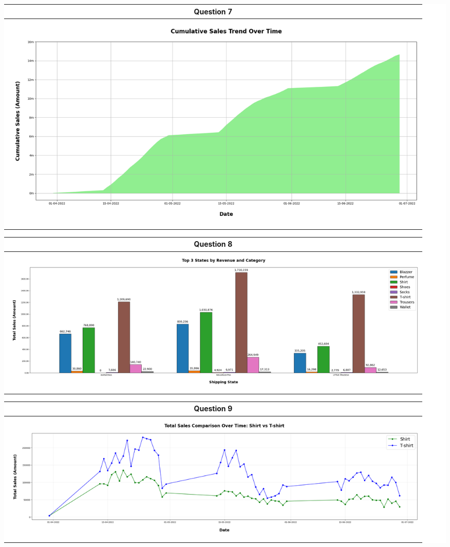 | Question 7 |
|--------------|
| <img src="https://github.com/ashu-kudesiya/Amazon-Sales-Analysis/blob/main/Screenshot/07.png" alt="Screenshot 7" width="800"> |

| Question 8 |
|--------------|
| <img src="https://github.com/ashu-kudesiya/Amazon-Sales-Analysis/blob/main/Screenshot/08.png" alt="Screenshot 8" width="800"> |

| Question 9 |
|--------------|
| <img src="https://github.com/ashu-kudesiya/Amazon-Sales-Analysis/blob/main/Screenshot/09.png" alt="Screenshot 9" width="800"> |
